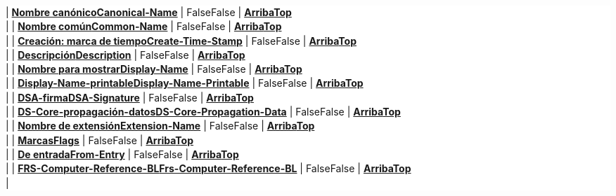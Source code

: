 | [<span data-ttu-id="9113a-494">**Nombre canónico**</span><span class="sxs-lookup"><span data-stu-id="9113a-494">**Canonical-Name**</span></span>](a-canonicalname.md)                                      | <span data-ttu-id="9113a-495">False</span><span class="sxs-lookup"><span data-stu-id="9113a-495">False</span></span>     | [<span data-ttu-id="9113a-496">**Arriba**</span><span class="sxs-lookup"><span data-stu-id="9113a-496">**Top**</span></span>](c-top.md)<br/> |
| [<span data-ttu-id="9113a-497">**Nombre común**</span><span class="sxs-lookup"><span data-stu-id="9113a-497">**Common-Name**</span></span>](a-cn.md)                                                    | <span data-ttu-id="9113a-498">False</span><span class="sxs-lookup"><span data-stu-id="9113a-498">False</span></span>     | [<span data-ttu-id="9113a-499">**Arriba**</span><span class="sxs-lookup"><span data-stu-id="9113a-499">**Top**</span></span>](c-top.md)<br/> |
| [<span data-ttu-id="9113a-500">**Creación: marca de tiempo**</span><span class="sxs-lookup"><span data-stu-id="9113a-500">**Create-Time-Stamp**</span></span>](a-createtimestamp.md)                                 | <span data-ttu-id="9113a-501">False</span><span class="sxs-lookup"><span data-stu-id="9113a-501">False</span></span>     | [<span data-ttu-id="9113a-502">**Arriba**</span><span class="sxs-lookup"><span data-stu-id="9113a-502">**Top**</span></span>](c-top.md)<br/> |
| [<span data-ttu-id="9113a-503">**Descripción**</span><span class="sxs-lookup"><span data-stu-id="9113a-503">**Description**</span></span>](a-description.md)                                           | <span data-ttu-id="9113a-504">False</span><span class="sxs-lookup"><span data-stu-id="9113a-504">False</span></span>     | [<span data-ttu-id="9113a-505">**Arriba**</span><span class="sxs-lookup"><span data-stu-id="9113a-505">**Top**</span></span>](c-top.md)<br/> |
| [<span data-ttu-id="9113a-506">**Nombre para mostrar**</span><span class="sxs-lookup"><span data-stu-id="9113a-506">**Display-Name**</span></span>](a-displayname.md)                                          | <span data-ttu-id="9113a-507">False</span><span class="sxs-lookup"><span data-stu-id="9113a-507">False</span></span>     | [<span data-ttu-id="9113a-508">**Arriba**</span><span class="sxs-lookup"><span data-stu-id="9113a-508">**Top**</span></span>](c-top.md)<br/> |
| [<span data-ttu-id="9113a-509">**Display-Name-printable**</span><span class="sxs-lookup"><span data-stu-id="9113a-509">**Display-Name-Printable**</span></span>](a-displaynameprintable.md)                       | <span data-ttu-id="9113a-510">False</span><span class="sxs-lookup"><span data-stu-id="9113a-510">False</span></span>     | [<span data-ttu-id="9113a-511">**Arriba**</span><span class="sxs-lookup"><span data-stu-id="9113a-511">**Top**</span></span>](c-top.md)<br/> |
| [<span data-ttu-id="9113a-512">**DSA-firma**</span><span class="sxs-lookup"><span data-stu-id="9113a-512">**DSA-Signature**</span></span>](a-dsasignature.md)                                        | <span data-ttu-id="9113a-513">False</span><span class="sxs-lookup"><span data-stu-id="9113a-513">False</span></span>     | [<span data-ttu-id="9113a-514">**Arriba**</span><span class="sxs-lookup"><span data-stu-id="9113a-514">**Top**</span></span>](c-top.md)<br/> |
| [<span data-ttu-id="9113a-515">**DS-Core-propagación-datos**</span><span class="sxs-lookup"><span data-stu-id="9113a-515">**DS-Core-Propagation-Data**</span></span>](a-dscorepropagationdata.md)                    | <span data-ttu-id="9113a-516">False</span><span class="sxs-lookup"><span data-stu-id="9113a-516">False</span></span>     | [<span data-ttu-id="9113a-517">**Arriba**</span><span class="sxs-lookup"><span data-stu-id="9113a-517">**Top**</span></span>](c-top.md)<br/> |
| [<span data-ttu-id="9113a-518">**Nombre de extensión**</span><span class="sxs-lookup"><span data-stu-id="9113a-518">**Extension-Name**</span></span>](a-extensionname.md)                                      | <span data-ttu-id="9113a-519">False</span><span class="sxs-lookup"><span data-stu-id="9113a-519">False</span></span>     | [<span data-ttu-id="9113a-520">**Arriba**</span><span class="sxs-lookup"><span data-stu-id="9113a-520">**Top**</span></span>](c-top.md)<br/> |
| [<span data-ttu-id="9113a-521">**Marcas**</span><span class="sxs-lookup"><span data-stu-id="9113a-521">**Flags**</span></span>](a-flags.md)                                                       | <span data-ttu-id="9113a-522">False</span><span class="sxs-lookup"><span data-stu-id="9113a-522">False</span></span>     | [<span data-ttu-id="9113a-523">**Arriba**</span><span class="sxs-lookup"><span data-stu-id="9113a-523">**Top**</span></span>](c-top.md)<br/> |
| [<span data-ttu-id="9113a-524">**De entrada**</span><span class="sxs-lookup"><span data-stu-id="9113a-524">**From-Entry**</span></span>](a-fromentry.md)                                              | <span data-ttu-id="9113a-525">False</span><span class="sxs-lookup"><span data-stu-id="9113a-525">False</span></span>     | [<span data-ttu-id="9113a-526">**Arriba**</span><span class="sxs-lookup"><span data-stu-id="9113a-526">**Top**</span></span>](c-top.md)<br/> |
| [<span data-ttu-id="9113a-527">**FRS-Computer-Reference-BL**</span><span class="sxs-lookup"><span data-stu-id="9113a-527">**Frs-Computer-Reference-BL**</span></span>](a-frscomputerreferencebl.md)                  | <span data-ttu-id="9113a-528">False</span><span class="sxs-lookup"><span data-stu-id="9113a-528">False</span></span>     | [<span data-ttu-id="9113a-529">**Arriba**</span><span class="sxs-lookup"><span data-stu-id="9113a-529">**Top**</span></span>](c-top.md)<br/> |